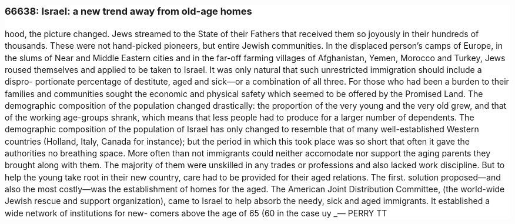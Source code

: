 ### 66638: Israel: a new trend away from old-age homes

hood, the picture changed. Jews streamed 
to the State of their Fathers that received 
them so joyously in their hundreds of 
thousands. These were not hand-picked 
pioneers, but entire Jewish communities. 
In the displaced person’s camps of Europe, 
in the slums of Near and Middle Eastern 
cities and in the far-off farming villages of 
Afghanistan, Yemen, Morocco and Turkey, 
Jews roused themselves and applied to be 
taken to Israel. 
It was only natural that such unrestricted 
immigration should include a dispro- 
portionate percentage of destitute, aged 
and sick—or a combination of all three. 
For those who had been a burden to their 
families and communities sought the 
economic and physical safety which seemed 
to be offered by the Promised Land. The 
demographic composition of the population 
changed drastically: the proportion of the 
very young and the very old grew, and 
that of the working age-groups shrank, 
which means that less people had to 
produce for a larger number of dependents. 
The demographic composition of the 
population of Israel has only changed to 
resemble that of many well-established 
Western countries (Holland, Italy, Canada 
for instance); but the period in which this 
took place was so short that often it gave 
the authorities no breathing space. 
More often than not immigrants could 
neither accomodate nor support the aging 
parents they brought along with them. The 
majority of them were unskilled in any 
trades or professions and also lacked work 
discipline. But to help the young take 
root in their new country, care had to be 
provided for their aged relations. 
The first. solution proposed—and also 
the most costly—was the establishment of 
homes for the aged. The American Joint 
Distribution Committee, (the world-wide 
Jewish rescue and support organization), 
came to Israel to help absorb the needy, 
sick and aged immigrants. It established 
a wide network of institutions for new- 
comers above the age of 65 (60 in the case 
uy _— PERRY TT 
  